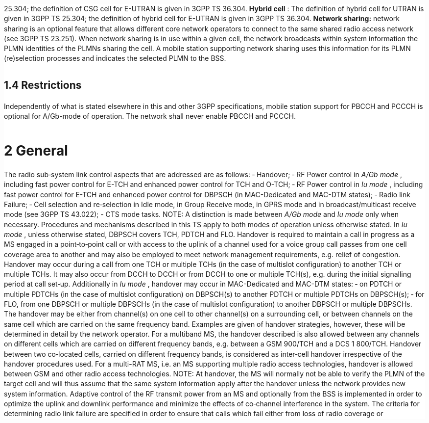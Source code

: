 25.304; the definition of CSG cell for E-UTRAN is given in 3GPP TS 36.304.
**Hybrid cell** : The definition of hybrid cell for UTRAN is given in 3GPP TS
25.304; the definition of hybrid cell for E-UTRAN is given in 3GPP TS 36.304.
**Network sharing:** network sharing is an optional feature that allows
different core network operators to connect to the same shared radio access
network (see 3GPP TS 23.251). When network sharing is in use within a given
cell, the network broadcasts within system information the PLMN identities of
the PLMNs sharing the cell. A mobile station supporting network sharing uses
this information for its PLMN (re)selection processes and indicates the
selected PLMN to the BSS.
## 1.4 Restrictions
Independently of what is stated elsewhere in this and other 3GPP
specifications, mobile station support for PBCCH and PCCCH is optional for
A/Gb-mode of operation. The network shall never enable PBCCH and PCCCH.
# 2 General
The radio sub‑system link control aspects that are addressed are as follows:
‑ Handover;
‑ RF Power control in _A/Gb mode_ , including fast power control for E-TCH and
enhanced power control for TCH and O-TCH;
‑ RF Power control in _Iu mode_ , including fast power control for E-TCH and
enhanced power control for DBPSCH (in MAC-Dedicated and MAC-DTM states);
‑ Radio link Failure;
‑ Cell selection and re‑selection in Idle mode, in Group Receive mode, in GPRS
mode and in broadcast/multicast receive mode (see 3GPP TS 43.022);
\- CTS mode tasks.
NOTE: A distinction is made between _A/Gb mode_ and _Iu mode_ only when
necessary. Procedures and mechanisms described in this TS apply to both modes
of operation unless otherwise stated. In _Iu mode_ , unless otherwise stated,
DBPSCH covers TCH, PDTCH and FLO.
Handover is required to maintain a call in progress as a MS engaged in a
point‑to‑point call or with access to the uplink of a channel used for a voice
group call passes from one cell coverage area to another and may also be
employed to meet network management requirements, e.g. relief of congestion.
Handover may occur during a call from one TCH or multiple TCHs (in the case of
multislot configuration) to another TCH or multiple TCHs. It may also occur
from DCCH to DCCH or from DCCH to one or multiple TCH(s), e.g. during the
initial signalling period at call set‑up. Additionally in _Iu mode_ , handover
may occur in MAC-Dedicated and MAC-DTM states:
‑ on PDTCH or multiple PDTCHs (in the case of multislot configuration) on
DBPSCH(s) to another PDTCH or multiple PDTCHs on DBPSCH(s);
‑ for FLO, from one DBPSCH or multiple DBPSCHs (in the case of multislot
configuration) to another DBPSCH or multiple DBPSCHs.
The handover may be either from channel(s) on one cell to other channel(s) on
a surrounding cell, or between channels on the same cell which are carried on
the same frequency band. Examples are given of handover strategies, however,
these will be determined in detail by the network operator.
For a multiband MS, the handover described is also allowed between any
channels on different cells which are carried on different frequency bands,
e.g. between a GSM 900/TCH and a DCS 1 800/TCH. Handover between two
co‑located cells, carried on different frequency bands, is considered as
inter‑cell handover irrespective of the handover procedures used.
For a multi-RAT MS, i.e. an MS supporting multiple radio access technologies,
handover is allowed between GSM and other radio access technologies.
NOTE: At handover, the MS will normally not be able to verify the PLMN of the
target cell and will thus assume that the same system information apply after
the handover unless the network provides new system information.
Adaptive control of the RF transmit power from an MS and optionally from the
BSS is implemented in order to optimize the uplink and downlink performance
and minimize the effects of co‑channel interference in the system.
The criteria for determining radio link failure are specified in order to
ensure that calls which fail either from loss of radio coverage or